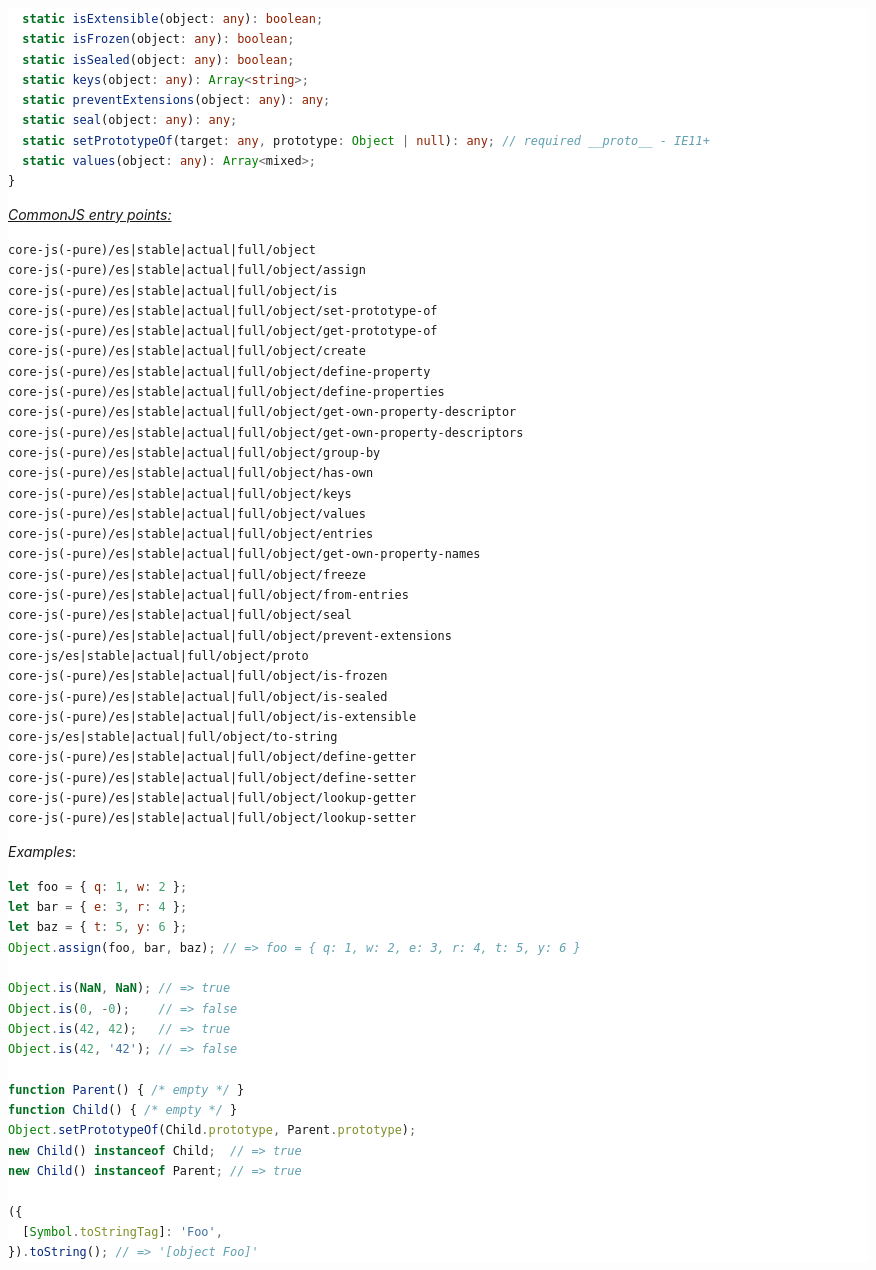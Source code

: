 ```ts
  static isExtensible(object: any): boolean;
  static isFrozen(object: any): boolean;
  static isSealed(object: any): boolean;
  static keys(object: any): Array<string>;
  static preventExtensions(object: any): any;
  static seal(object: any): any;
  static setPrototypeOf(target: any, prototype: Object | null): any; // required __proto__ - IE11+
  static values(object: any): Array<mixed>;
}
```
[*CommonJS entry points:*](#commonjs-api)
```
core-js(-pure)/es|stable|actual|full/object
core-js(-pure)/es|stable|actual|full/object/assign
core-js(-pure)/es|stable|actual|full/object/is
core-js(-pure)/es|stable|actual|full/object/set-prototype-of
core-js(-pure)/es|stable|actual|full/object/get-prototype-of
core-js(-pure)/es|stable|actual|full/object/create
core-js(-pure)/es|stable|actual|full/object/define-property
core-js(-pure)/es|stable|actual|full/object/define-properties
core-js(-pure)/es|stable|actual|full/object/get-own-property-descriptor
core-js(-pure)/es|stable|actual|full/object/get-own-property-descriptors
core-js(-pure)/es|stable|actual|full/object/group-by
core-js(-pure)/es|stable|actual|full/object/has-own
core-js(-pure)/es|stable|actual|full/object/keys
core-js(-pure)/es|stable|actual|full/object/values
core-js(-pure)/es|stable|actual|full/object/entries
core-js(-pure)/es|stable|actual|full/object/get-own-property-names
core-js(-pure)/es|stable|actual|full/object/freeze
core-js(-pure)/es|stable|actual|full/object/from-entries
core-js(-pure)/es|stable|actual|full/object/seal
core-js(-pure)/es|stable|actual|full/object/prevent-extensions
core-js/es|stable|actual|full/object/proto
core-js(-pure)/es|stable|actual|full/object/is-frozen
core-js(-pure)/es|stable|actual|full/object/is-sealed
core-js(-pure)/es|stable|actual|full/object/is-extensible
core-js/es|stable|actual|full/object/to-string
core-js(-pure)/es|stable|actual|full/object/define-getter
core-js(-pure)/es|stable|actual|full/object/define-setter
core-js(-pure)/es|stable|actual|full/object/lookup-getter
core-js(-pure)/es|stable|actual|full/object/lookup-setter
```
*Examples*:
```js
let foo = { q: 1, w: 2 };
let bar = { e: 3, r: 4 };
let baz = { t: 5, y: 6 };
Object.assign(foo, bar, baz); // => foo = { q: 1, w: 2, e: 3, r: 4, t: 5, y: 6 }

Object.is(NaN, NaN); // => true
Object.is(0, -0);    // => false
Object.is(42, 42);   // => true
Object.is(42, '42'); // => false

function Parent() { /* empty */ }
function Child() { /* empty */ }
Object.setPrototypeOf(Child.prototype, Parent.prototype);
new Child() instanceof Child;  // => true
new Child() instanceof Parent; // => true

({
  [Symbol.toStringTag]: 'Foo',
}).toString(); // => '[object Foo]'

```